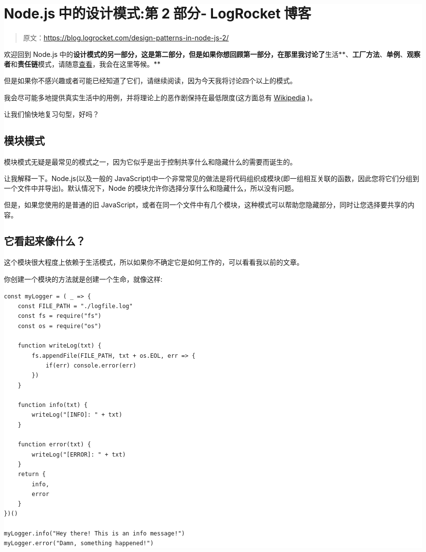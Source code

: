 # Node.js 中的设计模式:第 2 部分- LogRocket 博客

> 原文：<https://blog.logrocket.com/design-patterns-in-node-js-2/>

欢迎回到 Node.js 中的**设计模式的另一部分，这是第二部分，但是如果你想回顾第一部分，在那里我讨论了**生活**、**工厂方法**、**单例**、**观察者**和**责任链**模式，请随意[查看](https://blog.logrocket.com/design-patterns-in-node-js/)，我会在这里等候。**

但是如果你不感兴趣或者可能已经知道了它们，请继续阅读，因为今天我将讨论四个以上的模式。

我会尽可能多地提供真实生活中的用例，并将理论上的恶作剧保持在最低限度(这方面总有 [Wikipedia](https://en.wikipedia.org/wiki/Software_design_pattern) )。

让我们愉快地复习句型，好吗？

## 模块模式

模块模式无疑是最常见的模式之一，因为它似乎是出于控制共享什么和隐藏什么的需要而诞生的。

让我解释一下。Node.js(以及一般的 JavaScript)中一个非常常见的做法是将代码组织成模块(即一组相互关联的函数，因此您将它们分组到一个文件中并导出)。默认情况下，Node 的模块允许你选择分享什么和隐藏什么，所以没有问题。

但是，如果您使用的是普通的旧 JavaScript，或者在同一个文件中有几个模块，这种模式可以帮助您隐藏部分，同时让您选择要共享的内容。

## 它看起来像什么？

这个模块很大程度上依赖于生活模式，所以如果你不确定它是如何工作的，可以看看我以前的文章。

你创建一个模块的方法就是创建一个生命，就像这样:

```
const myLogger = ( _ => {
    const FILE_PATH = "./logfile.log"
    const fs = require("fs")
    const os = require("os")

    function writeLog(txt) {
        fs.appendFile(FILE_PATH, txt + os.EOL, err => {
            if(err) console.error(err)
        })
    }

    function info(txt) {
        writeLog("[INFO]: " + txt)
    }

    function error(txt) {
        writeLog("[ERROR]: " + txt)
    }
    return {
        info, 
        error
    }
})()

myLogger.info("Hey there! This is an info message!")
myLogger.error("Damn, something happened!")
```
